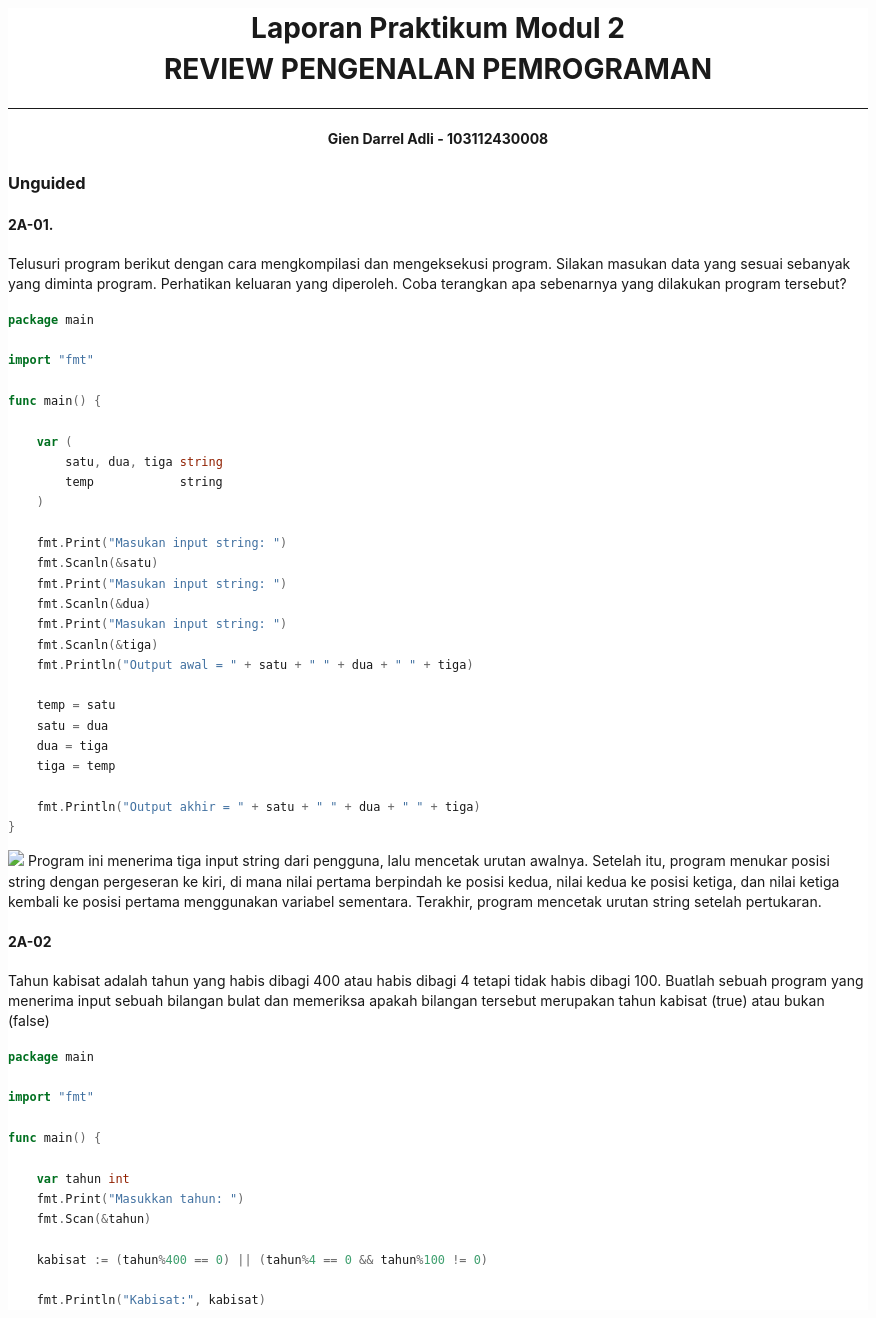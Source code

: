<h1 align="center">Laporan Praktikum Modul 2 <br> REVIEW PENGENALAN PEMROGRAMAN </h1> 

___
<h4 align="center">Gien Darrel Adli - 103112430008 </h4>

### Unguided
#### 2A-01.
Telusuri program berikut dengan cara mengkompilasi dan mengeksekusi program.
Silakan masukan data yang sesuai sebanyak yang diminta program. Perhatikan keluaran
yang diperoleh. Coba terangkan apa sebenarnya yang dilakukan program tersebut?
```go
package main

import "fmt"

func main() {

    var (
        satu, dua, tiga string
        temp            string
    )

    fmt.Print("Masukan input string: ")
    fmt.Scanln(&satu)
    fmt.Print("Masukan input string: ")
    fmt.Scanln(&dua)
    fmt.Print("Masukan input string: ")
    fmt.Scanln(&tiga)
    fmt.Println("Output awal = " + satu + " " + dua + " " + tiga)

    temp = satu
    satu = dua
    dua = tiga
    tiga = temp

    fmt.Println("Output akhir = " + satu + " " + dua + " " + tiga)
}
```
![](Output/2A-01.png)
Program ini menerima tiga input string dari pengguna, lalu mencetak urutan awalnya. Setelah itu, program menukar posisi string dengan pergeseran ke kiri, di mana nilai pertama berpindah ke posisi kedua, nilai kedua ke posisi ketiga, dan nilai ketiga kembali ke posisi pertama menggunakan variabel sementara. Terakhir, program mencetak urutan string setelah pertukaran.

#### 2A-02
Tahun kabisat adalah tahun yang habis dibagi 400 atau habis dibagi 4 tetapi tidak habis
dibagi 100. Buatlah sebuah program yang menerima input sebuah bilangan bulat dan
memeriksa apakah bilangan tersebut merupakan tahun kabisat (true) atau bukan (false)
```go
package main

import "fmt"  

func main() {

    var tahun int
    fmt.Print("Masukkan tahun: ")
    fmt.Scan(&tahun)

    kabisat := (tahun%400 == 0) || (tahun%4 == 0 && tahun%100 != 0)

    fmt.Println("Kabisat:", kabisat)

```